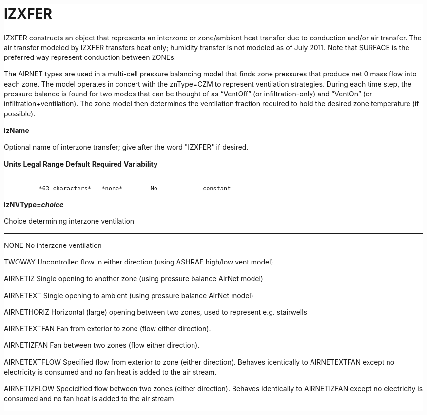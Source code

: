 # IZXFER

IZXFER constructs an object that represents an interzone or zone/ambient heat transfer due to conduction and/or air transfer. The air transfer modeled by IZXFER transfers heat only; humidity transfer is not modeled as of July 2011. Note that SURFACE is the preferred way represent conduction between ZONEs.

The AIRNET types are used in a multi-cell pressure balancing model that finds zone pressures that produce net 0 mass flow into each zone. The model operates in concert with the znType=CZM to represent ventilation strategies. During each time step, the pressure balance is found for two modes that can be thought of as “VentOff” (or infiltration-only) and “VentOn” (or infiltration+ventilation). The zone model then determines the ventilation fraction required to hold the desired zone temperature (if possible).

**izName**

Optional name of interzone transfer; give after the word "IZXFER" if desired.

  **Units**   **Legal Range**   **Default**   **Required**   **Variability**
  ----------- ----------------- ------------- -------------- -----------------
              *63 characters*   *none*        No             constant

**izNVType=*choice***

Choice determining interzone ventilation

  ---------------- ---------------------------------------
  NONE             No interzone ventilation

  TWOWAY           Uncontrolled flow in either direction
                   (using ASHRAE high/low vent model)

  AIRNETIZ         Single opening to another zone (using
                   pressure balance AirNet model)

  AIRNETEXT        Single opening to ambient (using
                   pressure balance AirNet model)

  AIRNETHORIZ      Horizontal (large) opening between two
                   zones, used to represent e.g.
                   stairwells

  AIRNETEXTFAN     Fan from exterior to zone (flow either
                   direction).

  AIRNETIZFAN      Fan between two zones (flow either
                   direction).

  AIRNETEXTFLOW    Specified flow from exterior to zone
                   (either direction). Behaves identically
                   to AIRNETEXTFAN except no electricity
                   is consumed and no fan heat is added to
                   the air stream.

  AIRNETIZFLOW     Specicified flow between two zones
                   (either direction). Behaves identically
                   to AIRNETIZFAN except no electricity is
                   consumed and no fan heat is added to
                   the air stream
  ---------------- ---------------------------------------
